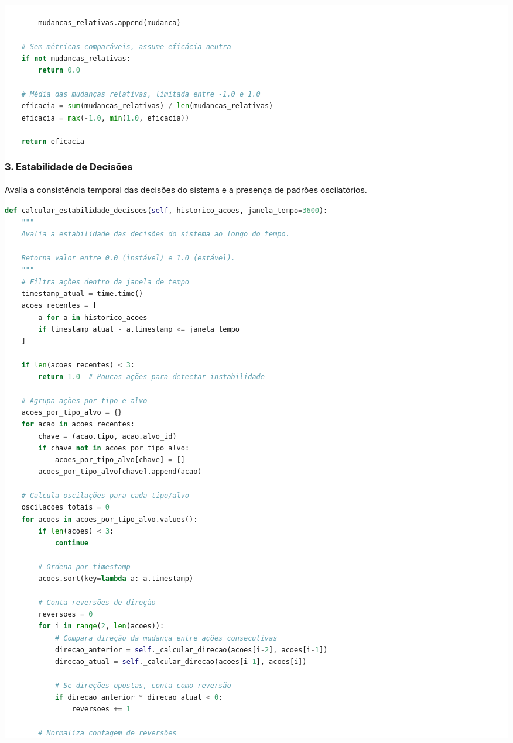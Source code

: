 ```python
            
        mudancas_relativas.append(mudanca)
    
    # Sem métricas comparáveis, assume eficácia neutra
    if not mudancas_relativas:
        return 0.0
        
    # Média das mudanças relativas, limitada entre -1.0 e 1.0
    eficacia = sum(mudancas_relativas) / len(mudancas_relativas)
    eficacia = max(-1.0, min(1.0, eficacia))
    
    return eficacia
```

### 3. Estabilidade de Decisões

Avalia a consistência temporal das decisões do sistema e a presença de padrões oscilatórios.

```python
def calcular_estabilidade_decisoes(self, historico_acoes, janela_tempo=3600):
    """
    Avalia a estabilidade das decisões do sistema ao longo do tempo.
    
    Retorna valor entre 0.0 (instável) e 1.0 (estável).
    """
    # Filtra ações dentro da janela de tempo
    timestamp_atual = time.time()
    acoes_recentes = [
        a for a in historico_acoes 
        if timestamp_atual - a.timestamp <= janela_tempo
    ]
    
    if len(acoes_recentes) < 3:
        return 1.0  # Poucas ações para detectar instabilidade
    
    # Agrupa ações por tipo e alvo
    acoes_por_tipo_alvo = {}
    for acao in acoes_recentes:
        chave = (acao.tipo, acao.alvo_id)
        if chave not in acoes_por_tipo_alvo:
            acoes_por_tipo_alvo[chave] = []
        acoes_por_tipo_alvo[chave].append(acao)
    
    # Calcula oscilações para cada tipo/alvo
    oscilacoes_totais = 0
    for acoes in acoes_por_tipo_alvo.values():
        if len(acoes) < 3:
            continue
            
        # Ordena por timestamp
        acoes.sort(key=lambda a: a.timestamp)
        
        # Conta reversões de direção
        reversoes = 0
        for i in range(2, len(acoes)):
            # Compara direção da mudança entre ações consecutivas
            direcao_anterior = self._calcular_direcao(acoes[i-2], acoes[i-1])
            direcao_atual = self._calcular_direcao(acoes[i-1], acoes[i])
            
            # Se direções opostas, conta como reversão
            if direcao_anterior * direcao_atual < 0:
                reversoes += 1
                
        # Normaliza contagem de reversões
```
